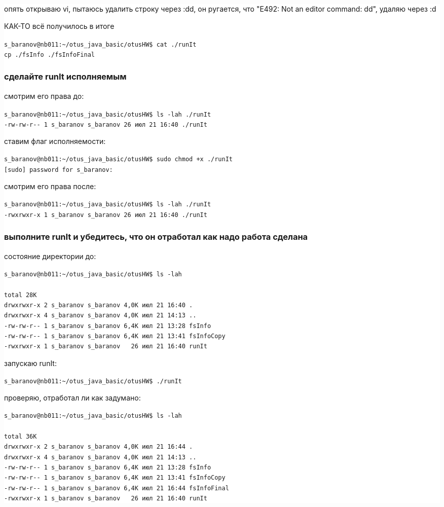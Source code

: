 опять открываю vi, пытаюсь удалить строку через :dd, он ругается, что
"E492: Not an editor command: dd", удаляю через :d

КАК-ТО всё получилось в итоге

```
s_baranov@nb011:~/otus_java_basic/otusHW$ cat ./runIt
cp ./fsInfo ./fsInfoFinal
```

### сделайте runIt исполняемым

смотрим его права до:
```
s_baranov@nb011:~/otus_java_basic/otusHW$ ls -lah ./runIt
-rw-rw-r-- 1 s_baranov s_baranov 26 июл 21 16:40 ./runIt
```

ставим флаг исполняемости:
```
s_baranov@nb011:~/otus_java_basic/otusHW$ sudo chmod +x ./runIt
[sudo] password for s_baranov:
```

смотрим его права после:
```
s_baranov@nb011:~/otus_java_basic/otusHW$ ls -lah ./runIt
-rwxrwxr-x 1 s_baranov s_baranov 26 июл 21 16:40 ./runIt
```

### выполните runIt и убедитесь, что он отработал как надо работа сделана

состояние директории до:
```
s_baranov@nb011:~/otus_java_basic/otusHW$ ls -lah

total 28K
drwxrwxr-x 2 s_baranov s_baranov 4,0K июл 21 16:40 .
drwxrwxr-x 4 s_baranov s_baranov 4,0K июл 21 14:13 ..
-rw-rw-r-- 1 s_baranov s_baranov 6,4K июл 21 13:28 fsInfo
-rw-rw-r-- 1 s_baranov s_baranov 6,4K июл 21 13:41 fsInfoCopy
-rwxrwxr-x 1 s_baranov s_baranov   26 июл 21 16:40 runIt
```

запускаю runIt:
```
s_baranov@nb011:~/otus_java_basic/otusHW$ ./runIt
```

проверяю, отработал ли как задумано:
```
s_baranov@nb011:~/otus_java_basic/otusHW$ ls -lah

total 36K
drwxrwxr-x 2 s_baranov s_baranov 4,0K июл 21 16:44 .
drwxrwxr-x 4 s_baranov s_baranov 4,0K июл 21 14:13 ..
-rw-rw-r-- 1 s_baranov s_baranov 6,4K июл 21 13:28 fsInfo
-rw-rw-r-- 1 s_baranov s_baranov 6,4K июл 21 13:41 fsInfoCopy
-rw-rw-r-- 1 s_baranov s_baranov 6,4K июл 21 16:44 fsInfoFinal
-rwxrwxr-x 1 s_baranov s_baranov   26 июл 21 16:40 runIt
```

